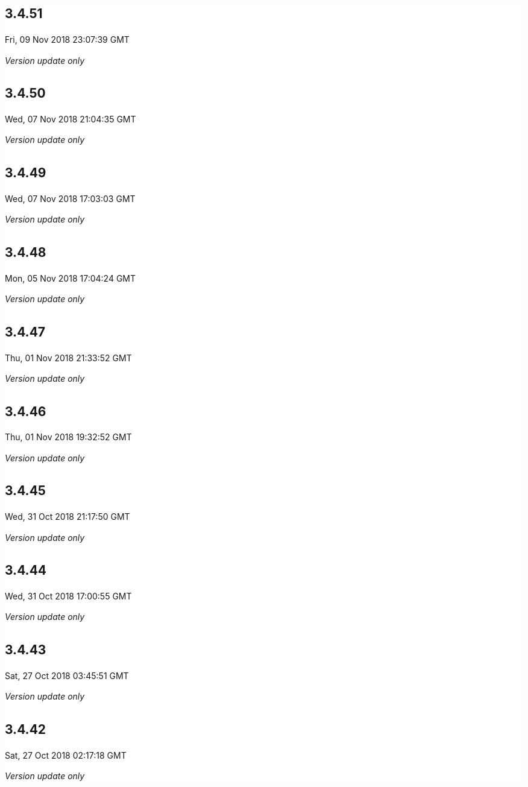 ## 3.4.51
Fri, 09 Nov 2018 23:07:39 GMT

*Version update only*

## 3.4.50
Wed, 07 Nov 2018 21:04:35 GMT

*Version update only*

## 3.4.49
Wed, 07 Nov 2018 17:03:03 GMT

*Version update only*

## 3.4.48
Mon, 05 Nov 2018 17:04:24 GMT

*Version update only*

## 3.4.47
Thu, 01 Nov 2018 21:33:52 GMT

*Version update only*

## 3.4.46
Thu, 01 Nov 2018 19:32:52 GMT

*Version update only*

## 3.4.45
Wed, 31 Oct 2018 21:17:50 GMT

*Version update only*

## 3.4.44
Wed, 31 Oct 2018 17:00:55 GMT

*Version update only*

## 3.4.43
Sat, 27 Oct 2018 03:45:51 GMT

*Version update only*

## 3.4.42
Sat, 27 Oct 2018 02:17:18 GMT

*Version update only*
